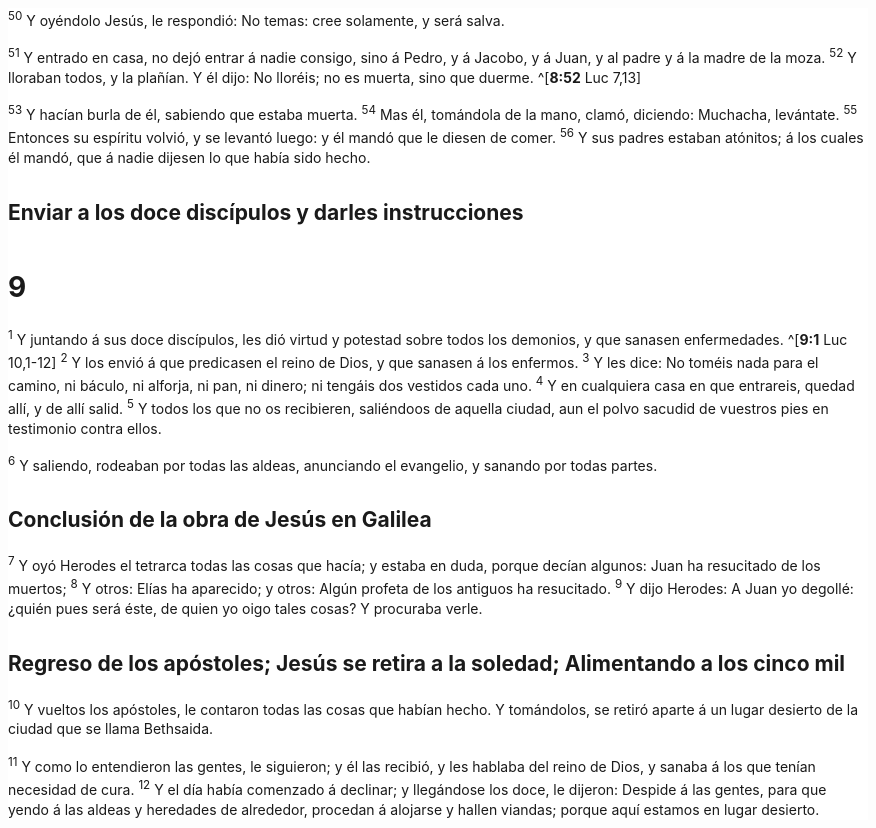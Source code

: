 
<sup class='bibleverse'>50</sup> Y oyéndolo Jesús, le respondió: No temas: cree solamente, y será salva. 


<sup class='bibleverse'>51</sup> Y entrado en casa, no dejó entrar á nadie consigo, sino á Pedro, y á Jacobo, y á Juan, y al padre y á la madre de la moza. <sup class='bibleverse'>52</sup> Y lloraban todos, y la plañían. Y él dijo: No lloréis; no es muerta, sino que duerme. 
^[**8:52** Luc 7,13] 


<sup class='bibleverse'>53</sup> Y hacían burla de él, sabiendo que estaba muerta. <sup class='bibleverse'>54</sup> Mas él, tomándola de la mano, clamó, diciendo: Muchacha, levántate. <sup class='bibleverse'>55</sup> Entonces su espíritu volvió, y se levantó luego: y él mandó que le diesen de comer. <sup class='bibleverse'>56</sup> Y sus padres estaban atónitos; á los cuales él mandó, que á nadie dijesen lo que había sido hecho. 

## Enviar a los doce discípulos y darles instrucciones
# 9 
<sup class='bibleverse'>1</sup> Y juntando á sus doce discípulos, les dió virtud y potestad sobre todos los demonios, y que sanasen enfermedades. ^[**9:1** Luc 10,1-12] <sup class='bibleverse'>2</sup> Y los envió á que predicasen el reino de Dios, y que sanasen á los enfermos. <sup class='bibleverse'>3</sup> Y les dice: No toméis nada para el camino, ni báculo, ni alforja, ni pan, ni dinero; ni tengáis dos vestidos cada uno. <sup class='bibleverse'>4</sup> Y en cualquiera casa en que entrareis, quedad allí, y de allí salid. <sup class='bibleverse'>5</sup> Y todos los que no os recibieren, saliéndoos de aquella ciudad, aun el polvo sacudid de vuestros pies en testimonio contra ellos. 



<sup class='bibleverse'>6</sup> Y saliendo, rodeaban por todas las aldeas, anunciando el evangelio, y sanando por todas partes. 





## Conclusión de la obra de Jesús en Galilea
<sup class='bibleverse'>7</sup> Y oyó Herodes el tetrarca todas las cosas que hacía; y estaba en duda, porque decían algunos: Juan ha resucitado de los muertos; <sup class='bibleverse'>8</sup> Y otros: Elías ha aparecido; y otros: Algún profeta de los antiguos ha resucitado. <sup class='bibleverse'>9</sup> Y dijo Herodes: A Juan yo degollé: ¿quién pues será éste, de quien yo oigo tales cosas? Y procuraba verle. 





## Regreso de los apóstoles; Jesús se retira a la soledad; Alimentando a los cinco mil
<sup class='bibleverse'>10</sup> Y vueltos los apóstoles, le contaron todas las cosas que habían hecho. Y tomándolos, se retiró aparte á un lugar desierto de la ciudad que se llama Bethsaida. 


<sup class='bibleverse'>11</sup> Y como lo entendieron las gentes, le siguieron; y él las recibió, y les hablaba del reino de Dios, y sanaba á los que tenían necesidad de cura. <sup class='bibleverse'>12</sup> Y el día había comenzado á declinar; y llegándose los doce, le dijeron: Despide á las gentes, para que yendo á las aldeas y heredades de alrededor, procedan á alojarse y hallen viandas; porque aquí estamos en lugar desierto. 
